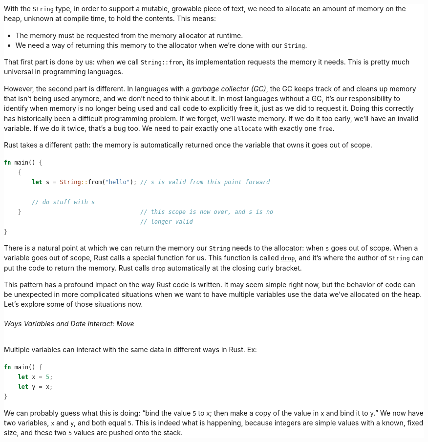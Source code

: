 With the `String` type, in order to support a mutable, growable piece of text, we need to allocate an amount of memory on the heap, unknown at compile time, to hold the contents. This means:

-   The memory must be requested from the memory allocator at runtime.
-   We need a way of returning this memory to the allocator when we’re done with our `String`.

That first part is done by us: when we call `String::from`, its implementation requests the memory it needs. This is pretty much universal in programming languages.

However, the second part is different. In languages with a _garbage collector (GC)_, the GC keeps track of and cleans up memory that isn’t being used anymore, and we don’t need to think about it. In most languages without a GC, it’s our responsibility to identify when memory is no longer being used and call code to explicitly free it, just as we did to request it. Doing this correctly has historically been a difficult programming problem. If we forget, we’ll waste memory. If we do it too early, we’ll have an invalid variable. If we do it twice, that’s a bug too. We need to pair exactly one `allocate` with exactly one `free`.

Rust takes a different path: the memory is automatically returned once the variable that owns it goes out of scope.

```rust
fn main() {
    {
        let s = String::from("hello"); // s is valid from this point forward

        // do stuff with s
    }                                  // this scope is now over, and s is no
                                       // longer valid
}
```

There is a natural point at which we can return the memory our `String` needs to the allocator: when `s` goes out of scope. When a variable goes out of scope, Rust calls a special function for us. This function is called [`drop`](https://doc.rust-lang.org/std/ops/trait.Drop.html#tymethod.drop), and it’s where the author of `String` can put the code to return the memory. Rust calls `drop` automatically at the closing curly bracket.

This pattern has a profound impact on the way Rust code is written. It may seem simple right now, but the behavior of code can be unexpected in more complicated situations when we want to have multiple variables use the data we’ve allocated on the heap. Let’s explore some of those situations now.

###### Ways Variables and Date Interact: Move

Multiple variables can interact with the same data in different ways in Rust. Ex:

```rust
fn main() {
    let x = 5;
    let y = x;
}
```

We can probably guess what this is doing: “bind the value `5` to `x`; then make a copy of the value in `x` and bind it to `y`.” We now have two variables, `x` and `y`, and both equal `5`. This is indeed what is happening, because integers are simple values with a known, fixed size, and these two `5` values are pushed onto the stack.
